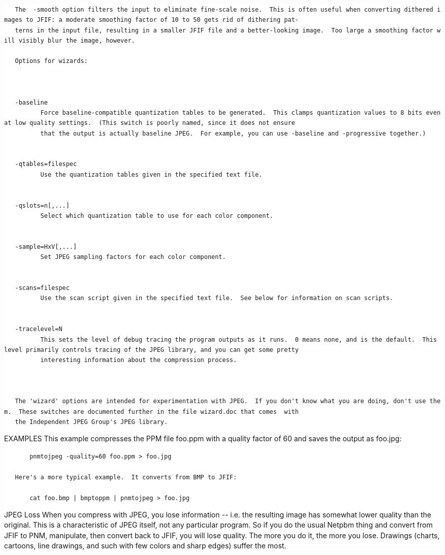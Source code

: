        The  -smooth option filters the input to eliminate fine-scale noise.  This is often useful when converting dithered images to JFIF: a moderate smoothing factor of 10 to 50 gets rid of dithering pat-
       terns in the input file, resulting in a smaller JFIF file and a better-looking image.  Too large a smoothing factor will visibly blur the image, however.

       Options for wizards:



       -baseline
              Force baseline-compatible quantization tables to be generated.  This clamps quantization values to 8 bits even at low quality settings.  (This switch is poorly named, since it does not ensure
              that the output is actually baseline JPEG.  For example, you can use -baseline and -progressive together.)


       -qtables=filespec
              Use the quantization tables given in the specified text file.


       -qslots=n[,...]
              Select which quantization table to use for each color component.


       -sample=HxV[,...]
              Set JPEG sampling factors for each color component.


       -scans=filespec
              Use the scan script given in the specified text file.  See below for information on scan scripts.


       -tracelevel=N
              This sets the level of debug tracing the program outputs as it runs.  0 means none, and is the default.  This level primarily controls tracing of the JPEG library, and you can get some pretty
              interesting information about the compression process.



       The 'wizard' options are intended for experimentation with JPEG.  If you don't know what you are doing, don't use them.  These switches are documented further in the file wizard.doc that comes  with
       the Independent JPEG Group's JPEG library.


EXAMPLES
       This example compresses the PPM file foo.ppm with a quality factor of 60 and saves the output as foo.jpg:

           pnmtojpeg -quality=60 foo.ppm > foo.jpg

       Here's a more typical example.  It converts from BMP to JFIF:

           cat foo.bmp | bmptoppm | pnmtojpeg > foo.jpg


JPEG Loss
       When  you compress with JPEG, you lose information -- i.e. the resulting image has somewhat lower quality than the original.  This is a characteristic of JPEG itself, not any particular program.  So
       if you do the usual Netpbm thing and convert from JFIF to PNM, manipulate, then convert back to JFIF, you will lose quality.  The more you do it, the more you lose.  Drawings (charts, cartoons, line
       drawings, and such with few colors and sharp edges) suffer the most.
